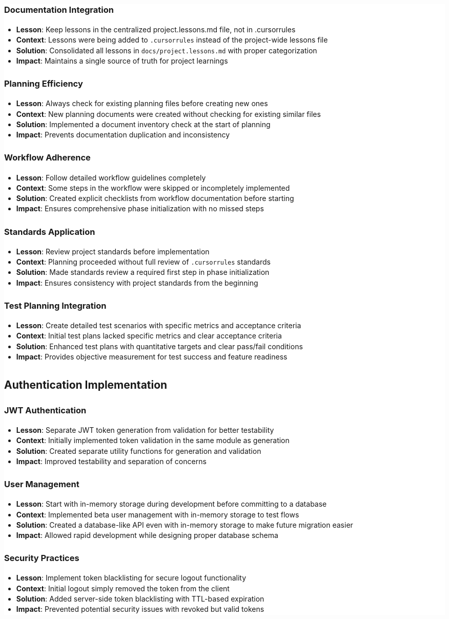 ### Documentation Integration
- **Lesson**: Keep lessons in the centralized project.lessons.md file, not in .cursorrules
- **Context**: Lessons were being added to `.cursorrules` instead of the project-wide lessons file
- **Solution**: Consolidated all lessons in `docs/project.lessons.md` with proper categorization
- **Impact**: Maintains a single source of truth for project learnings

### Planning Efficiency
- **Lesson**: Always check for existing planning files before creating new ones
- **Context**: New planning documents were created without checking for existing similar files
- **Solution**: Implemented a document inventory check at the start of planning
- **Impact**: Prevents documentation duplication and inconsistency

### Workflow Adherence
- **Lesson**: Follow detailed workflow guidelines completely
- **Context**: Some steps in the workflow were skipped or incompletely implemented
- **Solution**: Created explicit checklists from workflow documentation before starting
- **Impact**: Ensures comprehensive phase initialization with no missed steps

### Standards Application
- **Lesson**: Review project standards before implementation
- **Context**: Planning proceeded without full review of `.cursorrules` standards
- **Solution**: Made standards review a required first step in phase initialization
- **Impact**: Ensures consistency with project standards from the beginning

### Test Planning Integration
- **Lesson**: Create detailed test scenarios with specific metrics and acceptance criteria
- **Context**: Initial test plans lacked specific metrics and clear acceptance criteria
- **Solution**: Enhanced test plans with quantitative targets and clear pass/fail conditions
- **Impact**: Provides objective measurement for test success and feature readiness

## Authentication Implementation

### JWT Authentication
- **Lesson**: Separate JWT token generation from validation for better testability
- **Context**: Initially implemented token validation in the same module as generation
- **Solution**: Created separate utility functions for generation and validation
- **Impact**: Improved testability and separation of concerns

### User Management
- **Lesson**: Start with in-memory storage during development before committing to a database
- **Context**: Implemented beta user management with in-memory storage to test flows
- **Solution**: Created a database-like API even with in-memory storage to make future migration easier
- **Impact**: Allowed rapid development while designing proper database schema

### Security Practices
- **Lesson**: Implement token blacklisting for secure logout functionality
- **Context**: Initial logout simply removed the token from the client
- **Solution**: Added server-side token blacklisting with TTL-based expiration
- **Impact**: Prevented potential security issues with revoked but valid tokens
